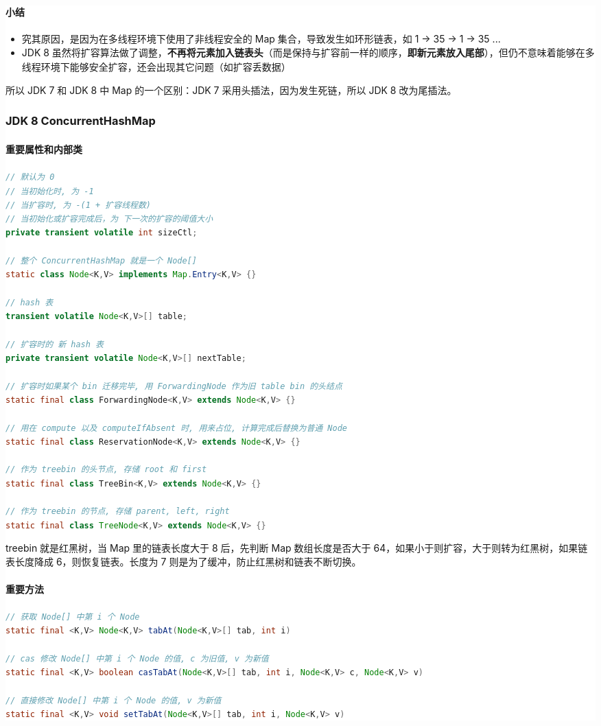 #### 小结

- 究其原因，是因为在多线程环境下使用了非线程安全的 Map 集合，导致发生如环形链表，如 1 -> 35 -> 1 -> 35 ...
- JDK 8 虽然将扩容算法做了调整，**不再将元素加入链表头**（而是保持与扩容前一样的顺序，**即新元素放入尾部**），但仍不意味着能够在多线程环境下能够安全扩容，还会出现其它问题（如扩容丢数据）

所以 JDK 7 和 JDK 8 中 Map 的一个区别：JDK 7 采用头插法，因为发生死链，所以 JDK 8 改为尾插法。

### JDK 8 ConcurrentHashMap

#### 重要属性和内部类

```java
// 默认为 0
// 当初始化时, 为 -1
// 当扩容时, 为 -(1 + 扩容线程数)
// 当初始化或扩容完成后，为 下一次的扩容的阈值大小
private transient volatile int sizeCtl;

// 整个 ConcurrentHashMap 就是一个 Node[]
static class Node<K,V> implements Map.Entry<K,V> {}

// hash 表
transient volatile Node<K,V>[] table;

// 扩容时的 新 hash 表
private transient volatile Node<K,V>[] nextTable;

// 扩容时如果某个 bin 迁移完毕, 用 ForwardingNode 作为旧 table bin 的头结点
static final class ForwardingNode<K,V> extends Node<K,V> {}

// 用在 compute 以及 computeIfAbsent 时, 用来占位, 计算完成后替换为普通 Node
static final class ReservationNode<K,V> extends Node<K,V> {}

// 作为 treebin 的头节点, 存储 root 和 first
static final class TreeBin<K,V> extends Node<K,V> {}

// 作为 treebin 的节点, 存储 parent, left, right
static final class TreeNode<K,V> extends Node<K,V> {}
```

treebin 就是红黑树，当 Map 里的链表长度大于 8 后，先判断 Map 数组长度是否大于 64，如果小于则扩容，大于则转为红黑树，如果链表长度降成 6，则恢复链表。长度为 7 则是为了缓冲，防止红黑树和链表不断切换。

#### 重要方法

```java
// 获取 Node[] 中第 i 个 Node
static final <K,V> Node<K,V> tabAt(Node<K,V>[] tab, int i)
 
// cas 修改 Node[] 中第 i 个 Node 的值, c 为旧值, v 为新值
static final <K,V> boolean casTabAt(Node<K,V>[] tab, int i, Node<K,V> c, Node<K,V> v)
 
// 直接修改 Node[] 中第 i 个 Node 的值, v 为新值
static final <K,V> void setTabAt(Node<K,V>[] tab, int i, Node<K,V> v)
```
